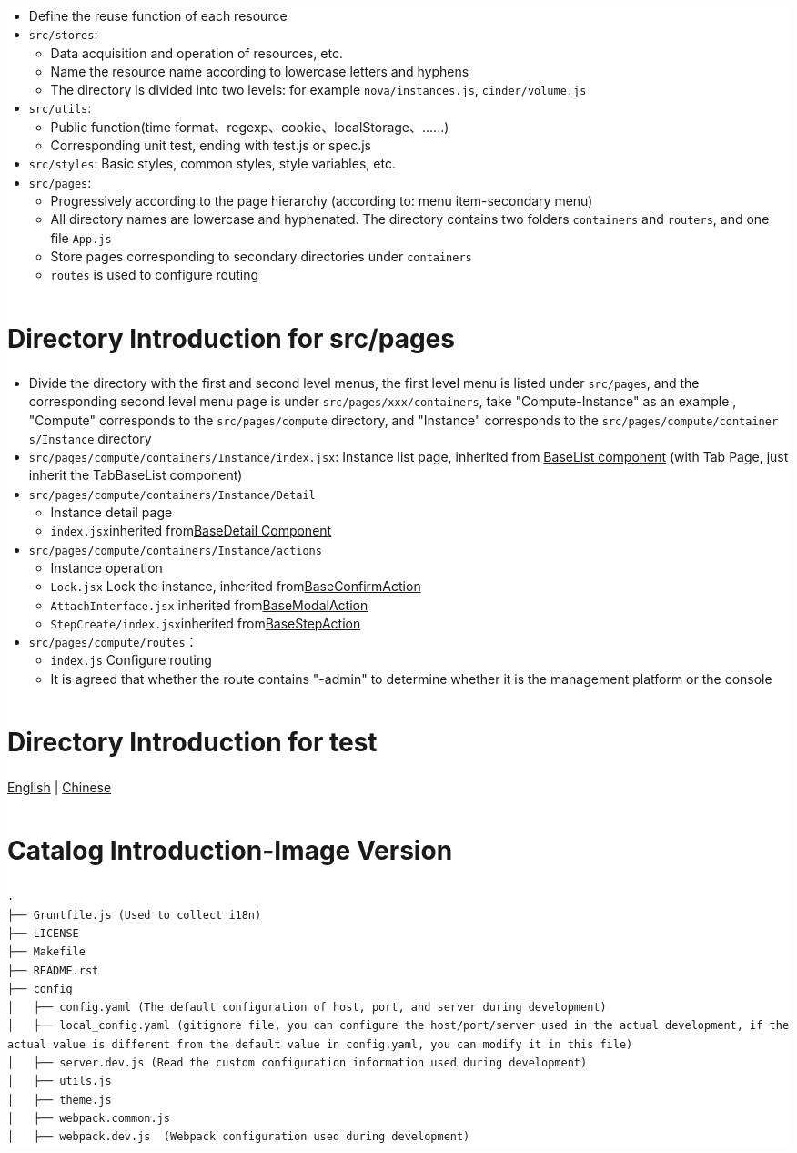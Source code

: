   - Define the reuse function of each resource
- `src/stores`:
  - Data acquisition and operation of resources, etc.
  - Name the resource name according to lowercase letters and hyphens
  - The directory is divided into two levels: for example `nova/instances.js`, `cinder/volume.js`
- `src/utils`:
  - Public function(time format、regexp、cookie、localStorage、......)
  - Corresponding unit test, ending with test.js or spec.js
- `src/styles`: Basic styles, common styles, style variables, etc.
- `src/pages`:
  - Progressively according to the page hierarchy (according to: menu item-secondary menu)
  - All directory names are lowercase and hyphenated. The directory contains two folders `containers` and `routers`, and one file `App.js`
  - Store pages corresponding to secondary directories under `containers`
  - `routes` is used to configure routing

# Directory Introduction for src/pages

- Divide the directory with the first and second level menus, the first level menu is listed under `src/pages`, and the corresponding second level menu page is under `src/pages/xxx/containers`, take "Compute-Instance" as an example , "Compute" corresponds to the `src/pages/compute` directory, and "Instance" corresponds to the `src/pages/compute/containers/Instance` directory
- `src/pages/compute/containers/Instance/index.jsx`: Instance list page, inherited from [BaseList component](3-1-BaseList-introduction.md) (with Tab
  Page, just inherit the TabBaseList component)
- `src/pages/compute/containers/Instance/Detail`
  - Instance detail page
  - `index.jsx`inherited from[BaseDetail Component](3-3-BaseDetail-introduction.md)
- `src/pages/compute/containers/Instance/actions`
  - Instance operation
  - `Lock.jsx` Lock the instance, inherited from[BaseConfirmAction](3-8-ConfirmAction-introduction.md)
  - `AttachInterface.jsx` inherited from[BaseModalAction](3-7-ModalAction-introduction.md)
  - `StepCreate/index.jsx`inherited from[BaseStepAction](3-9-StepAction-introduction.md)
- `src/pages/compute/routes`：
  - `index.js` Configure routing
  - It is agreed that whether the route contains "-admin" to determine whether it is the management platform or the console

# Directory Introduction for test

[English](../../en/test/2-catalog-introduction.md) | [Chinese](../../zh/test/2-catalog-introduction.md)

# Catalog Introduction-Image Version

```
.
├── Gruntfile.js (Used to collect i18n)
├── LICENSE
├── Makefile
├── README.rst
├── config
│   ├── config.yaml (The default configuration of host, port, and server during development)
│   ├── local_config.yaml (gitignore file, you can configure the host/port/server used in the actual development, if the actual value is different from the default value in config.yaml, you can modify it in this file)
│   ├── server.dev.js (Read the custom configuration information used during development)
│   ├── utils.js
│   ├── theme.js
│   ├── webpack.common.js
│   ├── webpack.dev.js  (Webpack configuration used during development)
```